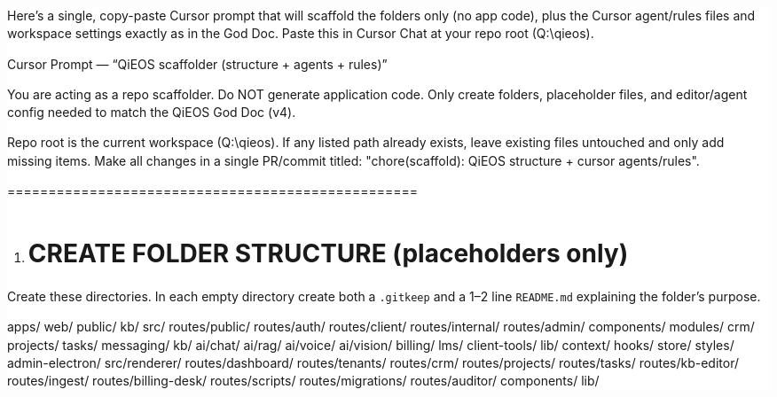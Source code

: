 Here’s a single, copy-paste Cursor prompt that will scaffold the folders only (no app code), plus the Cursor agent/rules files and workspace settings exactly as in the God Doc. Paste this in Cursor Chat at your repo root (Q:\qieos).

Cursor Prompt — “QiEOS scaffolder (structure + agents + rules)”

You are acting as a repo scaffolder. Do NOT generate application code. Only create folders, placeholder files, and editor/agent config needed to match the QiEOS God Doc (v4).

Repo root is the current workspace (Q:\qieos). If any listed path already exists, leave existing files untouched and only add missing items. Make all changes in a single PR/commit titled: "chore(scaffold): QiEOS structure + cursor agents/rules".

==================================================

1. # CREATE FOLDER STRUCTURE (placeholders only)

Create these directories. In each empty directory create both a `.gitkeep` and a 1–2 line `README.md` explaining the folder’s purpose.

apps/
web/
public/
kb/
src/
routes/public/
routes/auth/
routes/client/
routes/internal/
routes/admin/
components/
modules/
crm/
projects/
tasks/
messaging/
kb/
ai/chat/
ai/rag/
ai/voice/
ai/vision/
billing/
lms/
client-tools/
lib/
context/
hooks/
store/
styles/
admin-electron/
src/renderer/
routes/dashboard/
routes/tenants/
routes/crm/
routes/projects/
routes/tasks/
routes/kb-editor/
routes/ingest/
routes/billing-desk/
routes/scripts/
routes/migrations/
routes/auditor/
components/
lib/
